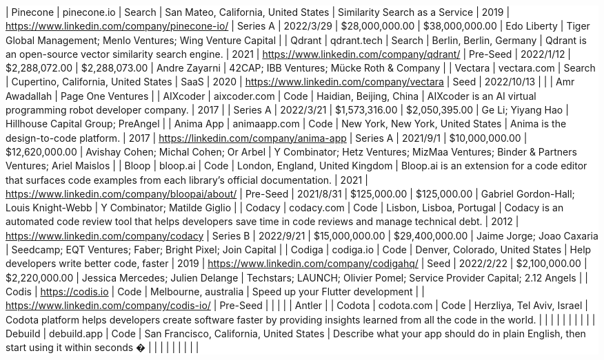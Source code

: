 | Pinecone                               | pinecone.io                                 | Search       | San Mateo, California, United States      | Similarity Search as a Service                               | 2019                  | https://www.linkedin.com/company/pinecone-io/                | Series A                 | 2022/3/29         | $28,000,000.00               | $38,000,000.00    | Edo Liberty                                                  | Tiger Global Management; Menlo Ventures; Wing Venture Capital |
| Qdrant                                 | qdrant.tech                                 | Search       | Berlin, Berlin, Germany                   | Qdrant is an open-source vector similarity search engine.    | 2021                  | https://www.linkedin.com/company/qdrant/                     | Pre-Seed                 | 2022/1/12         | $2,288,072.00                | $2,288,073.00     | Andre Zayarni                                                | 42CAP; IBB Ventures; Mücke Roth & Company                    |
| Vectara                                | vectara.com                                 | Search       | Cupertino, California, United States      | SaaS                                                         | 2020                  | https://www.linkedin.com/company/vectara                     | Seed                     | 2022/10/13        |                              |                   | Amr Awadallah                                                | Page One Ventures                                            |
| AIXcoder                               | aixcoder.com                                | Code         | Haidian, Beijing, China                   | AIXcoder is an AI virtual programming robot developer company. | 2017                  |                                                              | Series A                 | 2022/3/21         | $1,573,316.00                | $2,050,395.00     | Ge Li; Yiyang Hao                                            | Hillhouse Capital Group; PreAngel                            |
| Anima App                              | animaapp.com                                | Code         | New York, New York, United States         | Anima is the design-to-code platform.                        | 2017                  | https://linkedin.com/company/anima-app                       | Series A                 | 2021/9/1          | $10,000,000.00               | $12,620,000.00    | Avishay Cohen; Michal Cohen; Or Arbel                        | Y Combinator; Hetz Ventures; MizMaa Ventures; Binder & Partners Ventures; Ariel Maislos |
| Bloop                                  | bloop.ai                                    | Code         | London, England, United Kingdom           | Bloop.ai is an extension for a code editor that surfaces code examples from each library’s official documentation. | 2021                  | https://www.linkedin.com/company/bloopai/about/              | Pre-Seed                 | 2021/8/31         | $125,000.00                  | $125,000.00       | Gabriel Gordon-Hall; Louis Knight-Webb                       | Y Combinator; Matilde Giglio                                 |
| Codacy                                 | codacy.com                                  | Code         | Lisbon, Lisboa, Portugal                  | Codacy is an automated code review tool that helps developers save time in code reviews and manage technical debt. | 2012                  | https://www.linkedin.com/company/codacy                      | Series B                 | 2022/9/21         | $15,000,000.00               | $29,400,000.00    | Jaime Jorge; Joao Caxaria                                    | Seedcamp; EQT Ventures; Faber; Bright Pixel; Join Capital    |
| Codiga                                 | codiga.io                                   | Code         | Denver, Colorado, United States           | Help developers write better code, faster                    | 2019                  | https://www.linkedin.com/company/codigahq/                   | Seed                     | 2022/2/22         | $2,100,000.00                | $2,220,000.00     | Jessica Mercedes; Julien Delange                             | Techstars; LAUNCH; Olivier Pomel; Service Provider Capital; 2.12 Angels |
| Codis                                  | https://codis.io                            | Code         | Melbourne, australia                      | Speed up your Flutter development                            |                       | https://www.linkedin.com/company/codis-io/                   | Pre-Seed                 |                   |                              |                   |                                                              | Antler                                                       |
| Codota                                 | codota.com                                  | Code         | Herzliya, Tel Aviv, Israel                | Codota platform helps developers create software faster by providing insights learned from all the code in the world. |                       |                                                              |                          |                   |                              |                   |                                                              |                                                              |
| Debuild                                | debuild.app                                 | Code         | San Francisco, California, United States  | Describe what your app should do in plain English, then start using it within seconds � |                       |                                                              |                          |                   |                              |                   |                                                              |                                                              |